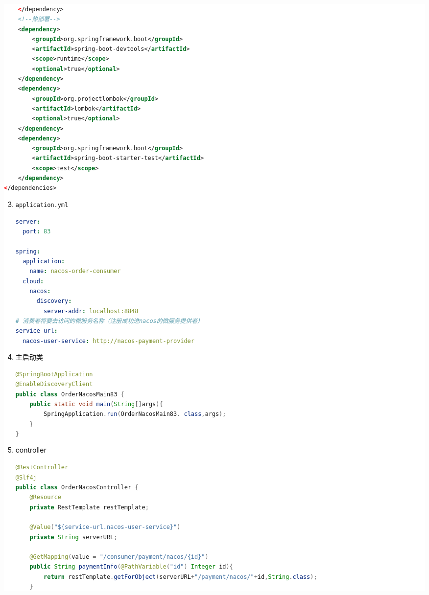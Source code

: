    ```xml
       </dependency>
       <!--热部署-->
       <dependency>
           <groupId>org.springframework.boot</groupId>
           <artifactId>spring-boot-devtools</artifactId>
           <scope>runtime</scope>
           <optional>true</optional>
       </dependency>
       <dependency>
           <groupId>org.projectlombok</groupId>
           <artifactId>lombok</artifactId>
           <optional>true</optional>
       </dependency>
       <dependency>
           <groupId>org.springframework.boot</groupId>
           <artifactId>spring-boot-starter-test</artifactId>
           <scope>test</scope>
       </dependency>
   </dependencies>
   ```

3. `application.yml`

   ```yml
   server:
     port: 83
   
   spring:
     application:
       name: nacos-order-consumer
     cloud:
       nacos:
         discovery:
           server-addr: localhost:8848
   # 消费者将要去访问的微服务名称（注册成功进nacos的微服务提供者）
   service-url:
     nacos-user-service: http://nacos-payment-provider
   ```

4. 主启动类

   ```java
   @SpringBootApplication
   @EnableDiscoveryClient
   public class OrderNacosMain83 {
       public static void main(String[]args){
           SpringApplication.run(OrderNacosMain83. class,args);
       }
   }
   ```

5. controller

   ```java
   @RestController
   @Slf4j
   public class OrderNacosController {
       @Resource
       private RestTemplate restTemplate;
   
       @Value("${service-url.nacos-user-service}")
       private String serverURL;
   
       @GetMapping(value = "/consumer/payment/nacos/{id}")
       public String paymentInfo(@PathVariable("id") Integer id){
           return restTemplate.getForObject(serverURL+"/payment/nacos/"+id,String.class);
       }
   ```